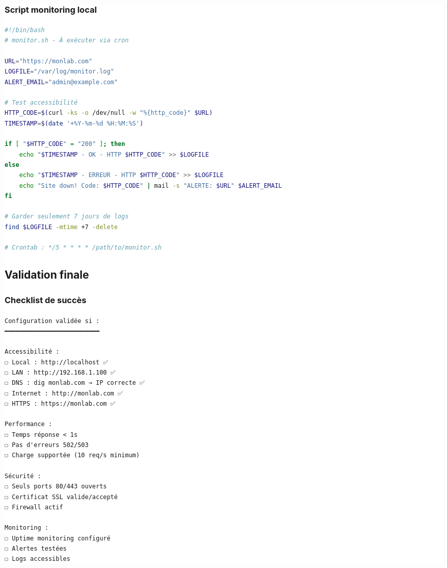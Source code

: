 ### Script monitoring local

```bash
#!/bin/bash
# monitor.sh - À exécuter via cron

URL="https://monlab.com"
LOGFILE="/var/log/monitor.log"
ALERT_EMAIL="admin@example.com"

# Test accessibilité
HTTP_CODE=$(curl -ks -o /dev/null -w "%{http_code}" $URL)
TIMESTAMP=$(date '+%Y-%m-%d %H:%M:%S')

if [ "$HTTP_CODE" = "200" ]; then
    echo "$TIMESTAMP - OK - HTTP $HTTP_CODE" >> $LOGFILE
else
    echo "$TIMESTAMP - ERREUR - HTTP $HTTP_CODE" >> $LOGFILE
    echo "Site down! Code: $HTTP_CODE" | mail -s "ALERTE: $URL" $ALERT_EMAIL
fi

# Garder seulement 7 jours de logs
find $LOGFILE -mtime +7 -delete

# Crontab : */5 * * * * /path/to/monitor.sh
```

## Validation finale

### Checklist de succès

```
Configuration validée si :
━━━━━━━━━━━━━━━━━━━━━━━━━━

Accessibilité :
☐ Local : http://localhost ✅
☐ LAN : http://192.168.1.100 ✅
☐ DNS : dig monlab.com → IP correcte ✅
☐ Internet : http://monlab.com ✅
☐ HTTPS : https://monlab.com ✅

Performance :
☐ Temps réponse < 1s
☐ Pas d'erreurs 502/503
☐ Charge supportée (10 req/s minimum)

Sécurité :
☐ Seuls ports 80/443 ouverts
☐ Certificat SSL valide/accepté
☐ Firewall actif

Monitoring :
☐ Uptime monitoring configuré
☐ Alertes testées
☐ Logs accessibles
```
